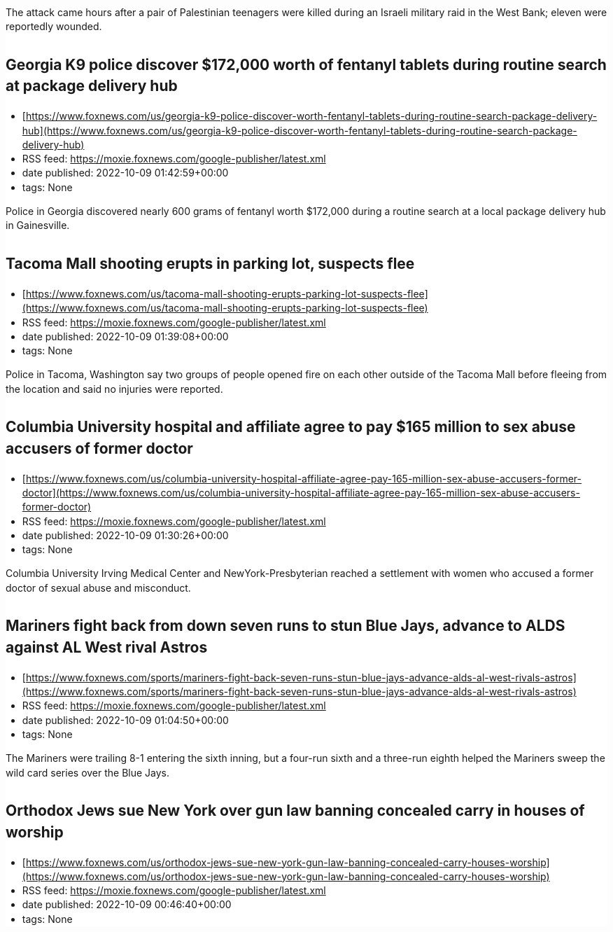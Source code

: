 The attack came hours after a pair of Palestinian teenagers were killed during an Israeli military raid in the West Bank; eleven were reportedly wounded.

## Georgia K9 police discover $172,000 worth of fentanyl tablets during routine search at package delivery hub
 - [https://www.foxnews.com/us/georgia-k9-police-discover-worth-fentanyl-tablets-during-routine-search-package-delivery-hub](https://www.foxnews.com/us/georgia-k9-police-discover-worth-fentanyl-tablets-during-routine-search-package-delivery-hub)
 - RSS feed: https://moxie.foxnews.com/google-publisher/latest.xml
 - date published: 2022-10-09 01:42:59+00:00
 - tags: None

Police in Georgia discovered nearly 600 grams of fentanyl worth $172,000 during a routine search at a local package delivery hub in Gainesville.

## Tacoma Mall shooting erupts in parking lot, suspects flee
 - [https://www.foxnews.com/us/tacoma-mall-shooting-erupts-parking-lot-suspects-flee](https://www.foxnews.com/us/tacoma-mall-shooting-erupts-parking-lot-suspects-flee)
 - RSS feed: https://moxie.foxnews.com/google-publisher/latest.xml
 - date published: 2022-10-09 01:39:08+00:00
 - tags: None

Police in Tacoma, Washington say two groups of people opened fire on each other outside of the Tacoma Mall before fleeing from the location and said no injuries were reported.

## Columbia University hospital and affiliate agree to pay $165 million to sex abuse accusers of former doctor
 - [https://www.foxnews.com/us/columbia-university-hospital-affiliate-agree-pay-165-million-sex-abuse-accusers-former-doctor](https://www.foxnews.com/us/columbia-university-hospital-affiliate-agree-pay-165-million-sex-abuse-accusers-former-doctor)
 - RSS feed: https://moxie.foxnews.com/google-publisher/latest.xml
 - date published: 2022-10-09 01:30:26+00:00
 - tags: None

Columbia University Irving Medical Center and NewYork-Presbyterian reached a settlement with women who accused a former doctor of sexual abuse and misconduct.

## Mariners fight back from down seven runs to stun Blue Jays, advance to ALDS against AL West rival Astros
 - [https://www.foxnews.com/sports/mariners-fight-back-seven-runs-stun-blue-jays-advance-alds-al-west-rivals-astros](https://www.foxnews.com/sports/mariners-fight-back-seven-runs-stun-blue-jays-advance-alds-al-west-rivals-astros)
 - RSS feed: https://moxie.foxnews.com/google-publisher/latest.xml
 - date published: 2022-10-09 01:04:50+00:00
 - tags: None

The Mariners were trailing 8-1 entering the sixth inning, but a four-run sixth and a three-run eighth helped the Mariners sweep the wild card series over the Blue Jays.

## Orthodox Jews sue New York over gun law banning concealed carry in houses of worship
 - [https://www.foxnews.com/us/orthodox-jews-sue-new-york-gun-law-banning-concealed-carry-houses-worship](https://www.foxnews.com/us/orthodox-jews-sue-new-york-gun-law-banning-concealed-carry-houses-worship)
 - RSS feed: https://moxie.foxnews.com/google-publisher/latest.xml
 - date published: 2022-10-09 00:46:40+00:00
 - tags: None
